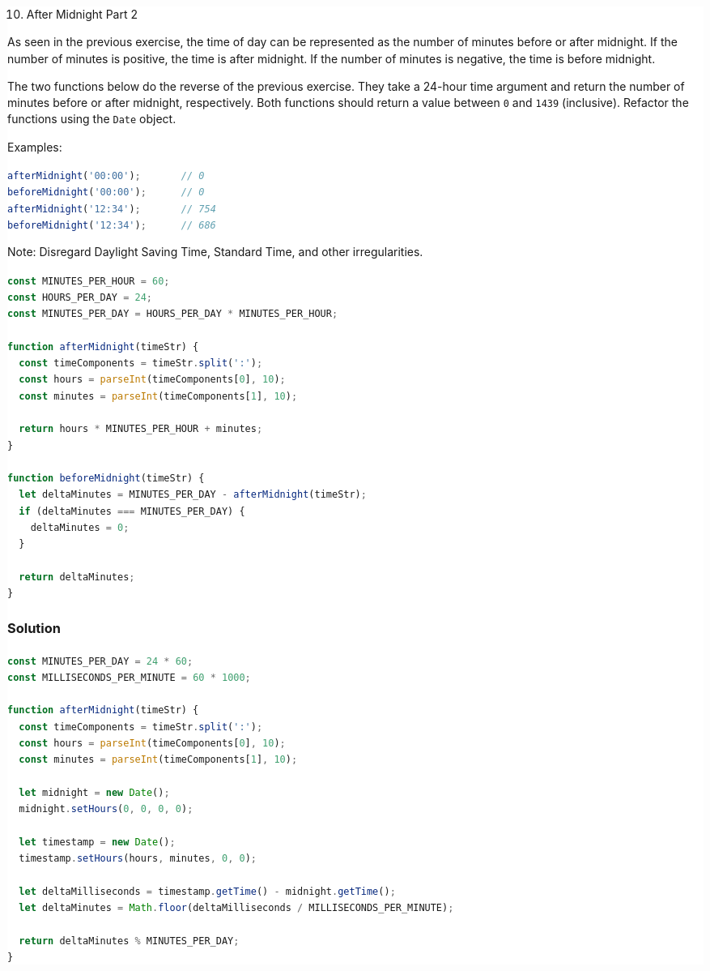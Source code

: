 
10. After Midnight Part 2

As seen in the previous exercise, the time of day can be represented as the number of minutes before or after midnight. If the number of minutes is positive, the time is after midnight. If the number of minutes is negative, the time is before midnight.

The two functions below do the reverse of the previous exercise. They take a 24-hour time argument and return the number of minutes before or after midnight, respectively. Both functions should return a value between `0` and `1439` (inclusive). Refactor the functions using the `Date` object.

Examples:

```javascript
afterMidnight('00:00');       // 0
beforeMidnight('00:00');      // 0
afterMidnight('12:34');       // 754
beforeMidnight('12:34');      // 686
```

Note: Disregard Daylight Saving Time, Standard Time, and other irregularities.

```javascript
const MINUTES_PER_HOUR = 60;
const HOURS_PER_DAY = 24;
const MINUTES_PER_DAY = HOURS_PER_DAY * MINUTES_PER_HOUR;

function afterMidnight(timeStr) {
  const timeComponents = timeStr.split(':');
  const hours = parseInt(timeComponents[0], 10);
  const minutes = parseInt(timeComponents[1], 10);

  return hours * MINUTES_PER_HOUR + minutes;
}

function beforeMidnight(timeStr) {
  let deltaMinutes = MINUTES_PER_DAY - afterMidnight(timeStr);
  if (deltaMinutes === MINUTES_PER_DAY) {
    deltaMinutes = 0;
  }

  return deltaMinutes;
}
```

### Solution

```javascript
const MINUTES_PER_DAY = 24 * 60;
const MILLISECONDS_PER_MINUTE = 60 * 1000;

function afterMidnight(timeStr) {
  const timeComponents = timeStr.split(':');
  const hours = parseInt(timeComponents[0], 10);
  const minutes = parseInt(timeComponents[1], 10);

  let midnight = new Date();
  midnight.setHours(0, 0, 0, 0);

  let timestamp = new Date();
  timestamp.setHours(hours, minutes, 0, 0);

  let deltaMilliseconds = timestamp.getTime() - midnight.getTime();
  let deltaMinutes = Math.floor(deltaMilliseconds / MILLISECONDS_PER_MINUTE);

  return deltaMinutes % MINUTES_PER_DAY;
}

```